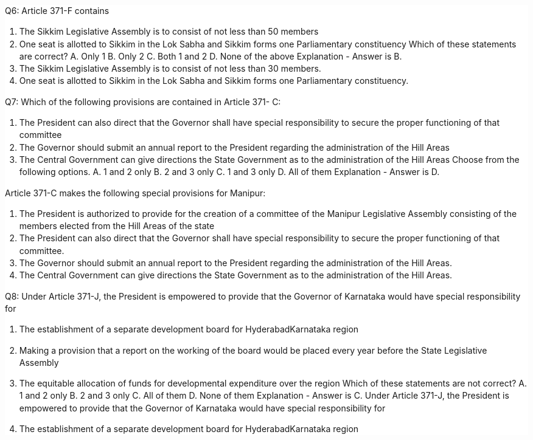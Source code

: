 
Q6: Article 371-F contains

1. The Sikkim Legislative Assembly is to consist of not less than 50
members
2. One seat is allotted to Sikkim in the Lok Sabha and Sikkim forms
one Parliamentary constituency
Which of these statements are correct?
A. Only 1
B. Only 2
C. Both 1 and 2
D. None of the above
Explanation - Answer is B.
1. The Sikkim Legislative Assembly is to consist of not less than 30
members.
2. One seat is allotted to Sikkim in the Lok Sabha and Sikkim forms
one Parliamentary constituency.



Q7: Which of the following provisions are contained in Article 371-
C:
1. The President can also direct that the Governor shall have special
responsibility to secure the proper functioning of that committee
2. The Governor should submit an annual report to the President
regarding the administration of the Hill Areas
3. The Central Government can give directions the State Government
as to the administration of the Hill Areas
Choose from the following options.
A. 1 and 2 only
B. 2 and 3 only
C. 1 and 3 only
D. All of them
Explanation - Answer is D.

Article 371-C makes the following special provisions for Manipur:
1. The President is authorized to provide for the creation of a
committee of the Manipur Legislative Assembly consisting of the
members elected from the Hill Areas of the state
2. The President can also direct that the Governor shall have special
responsibility to secure the proper functioning of that committee.
3. The Governor should submit an annual report to the President
regarding the administration of the Hill Areas.
4. The Central Government can give directions the State Government
as to the administration of the Hill Areas.


Q8: Under Article 371-J, the President is empowered to provide
that the Governor of Karnataka would have special responsibility
for
1. The establishment of a separate development board for HyderabadKarnataka region

2. Making a provision that a report on the working of the board would
be placed every year before the State Legislative Assembly
3. The equitable allocation of funds for developmental expenditure
over the region
Which of these statements are not correct?
A. 1 and 2 only
B. 2 and 3 only
C. All of them
D. None of them
Explanation - Answer is C.
Under Article 371-J, the President is empowered to provide that the
Governor of Karnataka would have special responsibility for
1. The establishment of a separate development board for HyderabadKarnataka region
